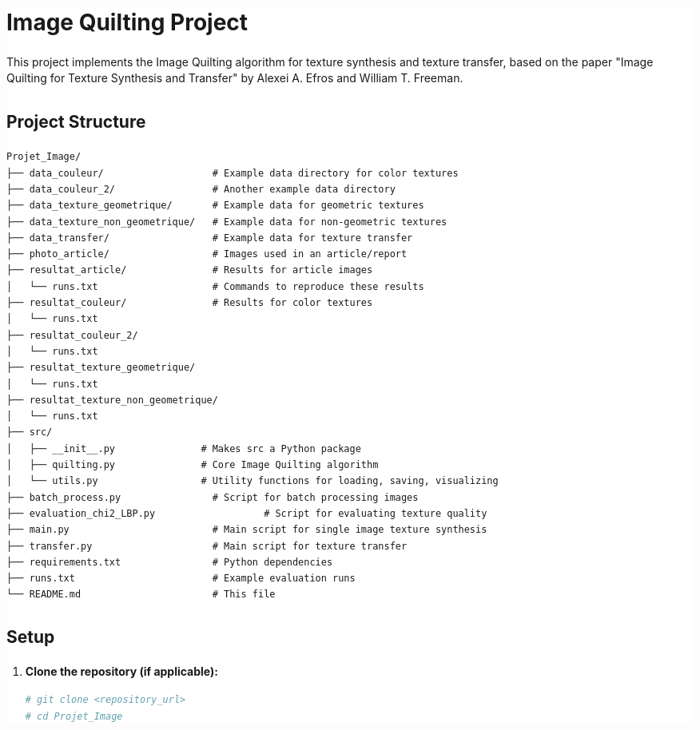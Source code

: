 # Image Quilting Project

This project implements the Image Quilting algorithm for texture synthesis and texture transfer, based on the paper "Image Quilting for Texture Synthesis and Transfer" by Alexei A. Efros and William T. Freeman.

## Project Structure

```
Projet_Image/
├── data_couleur/                   # Example data directory for color textures
├── data_couleur_2/                 # Another example data directory
├── data_texture_geometrique/       # Example data for geometric textures
├── data_texture_non_geometrique/   # Example data for non-geometric textures
├── data_transfer/                  # Example data for texture transfer
├── photo_article/                  # Images used in an article/report
├── resultat_article/               # Results for article images
│   └── runs.txt                    # Commands to reproduce these results
├── resultat_couleur/               # Results for color textures
│   └── runs.txt
├── resultat_couleur_2/
│   └── runs.txt
├── resultat_texture_geometrique/
│   └── runs.txt
├── resultat_texture_non_geometrique/
│   └── runs.txt
├── src/
│   ├── __init__.py               # Makes src a Python package
│   ├── quilting.py               # Core Image Quilting algorithm
│   └── utils.py                  # Utility functions for loading, saving, visualizing
├── batch_process.py                # Script for batch processing images
├── evaluation_chi2_LBP.py                   # Script for evaluating texture quality
├── main.py                         # Main script for single image texture synthesis
├── transfer.py                     # Main script for texture transfer
├── requirements.txt                # Python dependencies
├── runs.txt                        # Example evaluation runs
└── README.md                       # This file
```

## Setup

1.  **Clone the repository (if applicable):**
    ```bash
    # git clone <repository_url>
    # cd Projet_Image
    ```
